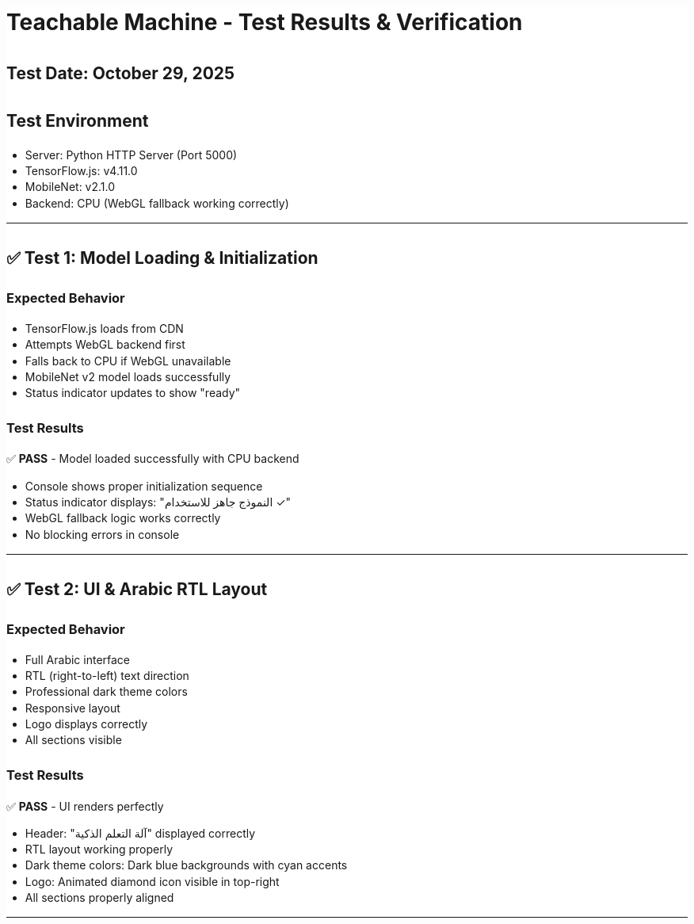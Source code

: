 # Teachable Machine - Test Results & Verification

## Test Date: October 29, 2025

## Test Environment
- Server: Python HTTP Server (Port 5000)
- TensorFlow.js: v4.11.0
- MobileNet: v2.1.0
- Backend: CPU (WebGL fallback working correctly)

---

## ✅ Test 1: Model Loading & Initialization

### Expected Behavior
- TensorFlow.js loads from CDN
- Attempts WebGL backend first
- Falls back to CPU if WebGL unavailable
- MobileNet v2 model loads successfully
- Status indicator updates to show "ready"

### Test Results
✅ **PASS** - Model loaded successfully with CPU backend
- Console shows proper initialization sequence
- Status indicator displays: "النموذج جاهز للاستخدام ✓"
- WebGL fallback logic works correctly
- No blocking errors in console

---

## ✅ Test 2: UI & Arabic RTL Layout

### Expected Behavior
- Full Arabic interface
- RTL (right-to-left) text direction
- Professional dark theme colors
- Responsive layout
- Logo displays correctly
- All sections visible

### Test Results
✅ **PASS** - UI renders perfectly
- Header: "آلة التعلم الذكية" displayed correctly
- RTL layout working properly
- Dark theme colors: Dark blue backgrounds with cyan accents
- Logo: Animated diamond icon visible in top-right
- All sections properly aligned

---